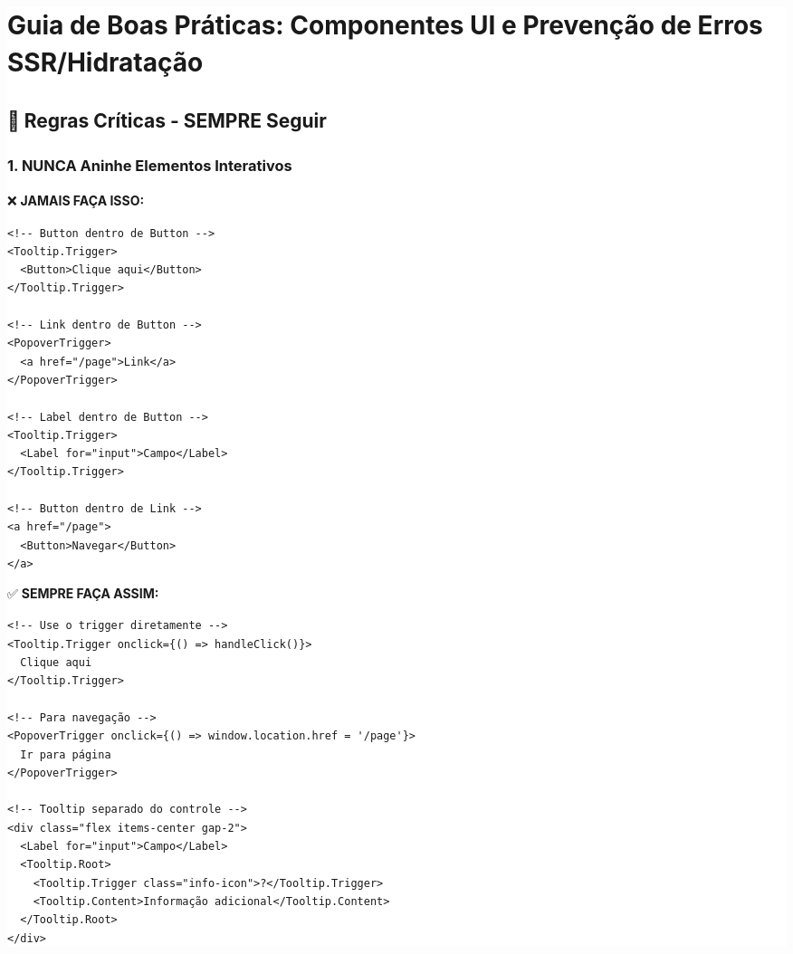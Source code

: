# Guia de Boas Práticas: Componentes UI e Prevenção de Erros SSR/Hidratação

## 🚨 Regras Críticas - SEMPRE Seguir

### 1. **NUNCA Aninhe Elementos Interativos**

❌ **JAMAIS FAÇA ISSO:**

```svelte
<!-- Button dentro de Button -->
<Tooltip.Trigger>
  <Button>Clique aqui</Button>
</Tooltip.Trigger>

<!-- Link dentro de Button -->
<PopoverTrigger>
  <a href="/page">Link</a>
</PopoverTrigger>

<!-- Label dentro de Button -->
<Tooltip.Trigger>
  <Label for="input">Campo</Label>
</Tooltip.Trigger>

<!-- Button dentro de Link -->
<a href="/page">
  <Button>Navegar</Button>
</a>
```

✅ **SEMPRE FAÇA ASSIM:**

```svelte
<!-- Use o trigger diretamente -->
<Tooltip.Trigger onclick={() => handleClick()}>
  Clique aqui
</Tooltip.Trigger>

<!-- Para navegação -->
<PopoverTrigger onclick={() => window.location.href = '/page'}>
  Ir para página
</PopoverTrigger>

<!-- Tooltip separado do controle -->
<div class="flex items-center gap-2">
  <Label for="input">Campo</Label>
  <Tooltip.Root>
    <Tooltip.Trigger class="info-icon">?</Tooltip.Trigger>
    <Tooltip.Content>Informação adicional</Tooltip.Content>
  </Tooltip.Root>
</div>
```

